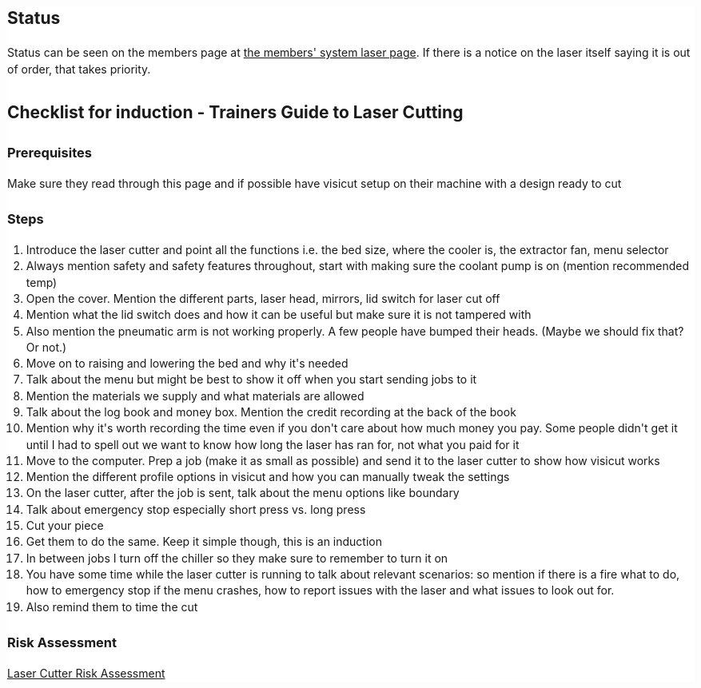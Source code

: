 
## Status

Status can be seen on the members page at [the members' system laser page](https://members.hacman.org.uk/equipment/laser). If there is a notice on the laser itself saying it is out of order, that takes priority.

## Checklist for induction - Trainers Guide to Laser Cutting

### Prerequisites 
Make sure they read through this page and if possible have visicut setup on their machine with a design ready to cut

### Steps
1. Introduce the laser cutter and point all the functions i.e. the bed size, where the cooler is, the extractor fan, menu selector
2. Always mention safety and safety features throughout, start with making sure the coolant pump is on (mention recommended temp)
3. Open the cover. Mention the different parts, laser head, mirrors, lid switch for laser cut off
4. Mention what the lid switch does and how it can be useful but make sure it is not tampered with
5. Also mention the pneumatic arm is not working properly. A few people have bumped their heads. (Maybe we should fix that? Or not.)
6. Move on to raising and lowering the bed and why it's needed
7. Talk about the menu but might be best to show it off when you start sending jobs to it
8. Mention the materials we supply and what materials are allowed
9. Talk about the log book and money box. Mention the credit recording at the back of the book
10. Mention why it's worth recording the time even if you don't care about how much money you pay. Some people didn't get it until I had to spell out we want to know how long the laser has ran for, not what you paid for it
11. Move to the computer. Prep a job (make it as small as possible) and send it to the laser cutter to show how visicut works
12. Mention the different profile options in visicut and how you can manually tweak the settings
13. On the laser cutter, after the job is sent, talk about the menu options like boundary
14. Talk about emergency stop especially short press vs. long press
15. Cut your piece
16. Get them to do the same. Keep it simple though, this is an induction
17. In between jobs I turn off the chiller so they make sure to remember to turn it on
18. You have some time while the laser cutter is running to talk about relevant scenarios: so mention if there is a fire what to do, how to emergency stop if the menu crashes, how to report issues with the laser and what issues to look out for.
19. Also remind them to time the cut

### Risk Assessment
[Laser Cutter Risk Assessment](https://docs.google.com/document/d/1lllSKpsBu2iK7Go8yagxja4cmtHXv9eduVnCUz_MOnI/edit?usp=sharing)
